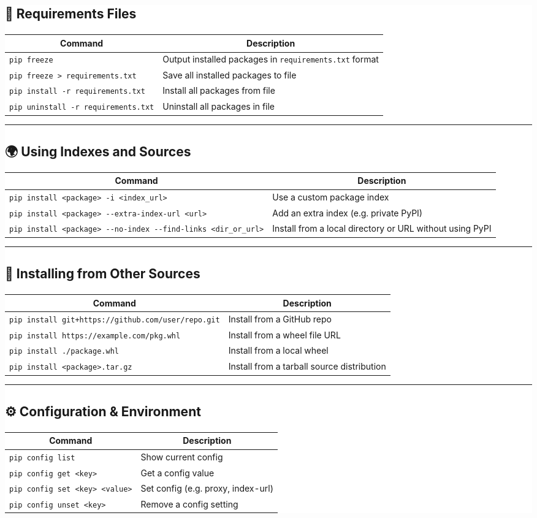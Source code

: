 
## 📁 **Requirements Files**

| Command                             | Description                                            |
| ----------------------------------- | ------------------------------------------------------ |
| `pip freeze`                        | Output installed packages in `requirements.txt` format |
| `pip freeze > requirements.txt`     | Save all installed packages to file                    |
| `pip install -r requirements.txt`   | Install all packages from file                         |
| `pip uninstall -r requirements.txt` | Uninstall all packages in file                         |

---

## 🌍 **Using Indexes and Sources**

| Command                                                      | Description                                              |
| ------------------------------------------------------------ | -------------------------------------------------------- |
| `pip install <package> -i <index_url>`                       | Use a custom package index                               |
| `pip install <package> --extra-index-url <url>`              | Add an extra index (e.g. private PyPI)                   |
| `pip install <package> --no-index --find-links <dir_or_url>` | Install from a local directory or URL without using PyPI |

---

## 🧪 **Installing from Other Sources**

| Command                                            | Description                                |
| -------------------------------------------------- | ------------------------------------------ |
| `pip install git+https://github.com/user/repo.git` | Install from a GitHub repo                 |
| `pip install https://example.com/pkg.whl`          | Install from a wheel file URL              |
| `pip install ./package.whl`                        | Install from a local wheel                 |
| `pip install <package>.tar.gz`                     | Install from a tarball source distribution |

---

## ⚙️ **Configuration & Environment**

| Command                        | Description                        |
| ------------------------------ | ---------------------------------- |
| `pip config list`              | Show current config                |
| `pip config get <key>`         | Get a config value                 |
| `pip config set <key> <value>` | Set config (e.g. proxy, index-url) |
| `pip config unset <key>`       | Remove a config setting            |
